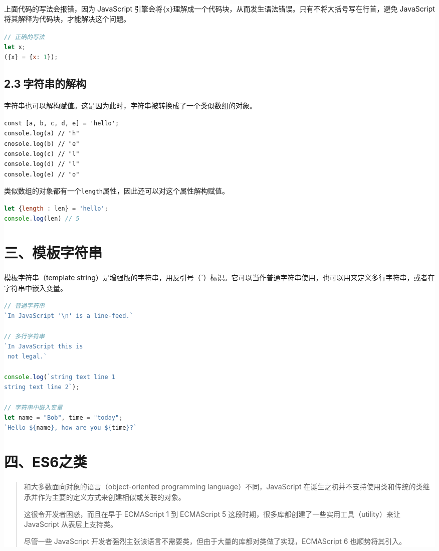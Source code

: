 上面代码的写法会报错，因为 JavaScript 引擎会将`{x}`理解成一个代码块，从而发生语法错误。只有不将大括号写在行首，避免 JavaScript 将其解释为代码块，才能解决这个问题。

```javascript
// 正确的写法
let x;
({x} = {x: 1});
```



## 2.3 字符串的解构

字符串也可以解构赋值。这是因为此时，字符串被转换成了一个类似数组的对象。

```
const [a, b, c, d, e] = 'hello';
console.log(a) // "h"
cnosole.log(b) // "e"
console.log(c) // "l"
console.log(d) // "l"
console.log(e) // "o"
```

类似数组的对象都有一个`length`属性，因此还可以对这个属性解构赋值。

```javascript
let {length : len} = 'hello';
console.log(len) // 5
```

# 三、模板字符串

模板字符串（template string）是增强版的字符串，用反引号（`）标识。它可以当作普通字符串使用，也可以用来定义多行字符串，或者在字符串中嵌入变量。

```javascript
// 普通字符串
`In JavaScript '\n' is a line-feed.`

// 多行字符串
`In JavaScript this is
 not legal.`

console.log(`string text line 1
string text line 2`);

// 字符串中嵌入变量
let name = "Bob", time = "today";
`Hello ${name}, how are you ${time}?`
```

# 四、ES6之类

> 和大多数面向对象的语言（object-oriented programming language）不同，JavaScript 在诞生之初并不支持使用类和传统的类继承并作为主要的定义方式来创建相似或关联的对象。
>
> 这很令开发者困惑，而且在早于 ECMAScript 1 到 ECMAScript 5 这段时期，很多库都创建了一些实用工具（utility）来让 JavaScript 从表层上支持类。
>
> 尽管一些 JavaScript 开发者强烈主张该语言不需要类，但由于大量的库都对类做了实现，ECMAScript 6 也顺势将其引入。

